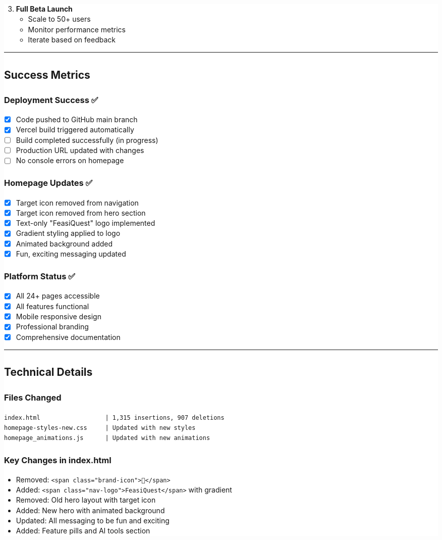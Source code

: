3. **Full Beta Launch**
   - Scale to 50+ users
   - Monitor performance metrics
   - Iterate based on feedback

---

## Success Metrics

### Deployment Success ✅
- [x] Code pushed to GitHub main branch
- [x] Vercel build triggered automatically
- [ ] Build completed successfully (in progress)
- [ ] Production URL updated with changes
- [ ] No console errors on homepage

### Homepage Updates ✅
- [x] Target icon removed from navigation
- [x] Target icon removed from hero section
- [x] Text-only "FeasiQuest" logo implemented
- [x] Gradient styling applied to logo
- [x] Animated background added
- [x] Fun, exciting messaging updated

### Platform Status ✅
- [x] All 24+ pages accessible
- [x] All features functional
- [x] Mobile responsive design
- [x] Professional branding
- [x] Comprehensive documentation

---

## Technical Details

### Files Changed
```
index.html                  | 1,315 insertions, 907 deletions
homepage-styles-new.css     | Updated with new styles
homepage_animations.js      | Updated with new animations
```

### Key Changes in index.html
- Removed: `<span class="brand-icon">🎯</span>`
- Added: `<span class="nav-logo">FeasiQuest</span>` with gradient
- Removed: Old hero layout with target icon
- Added: New hero with animated background
- Updated: All messaging to be fun and exciting
- Added: Feature pills and AI tools section
